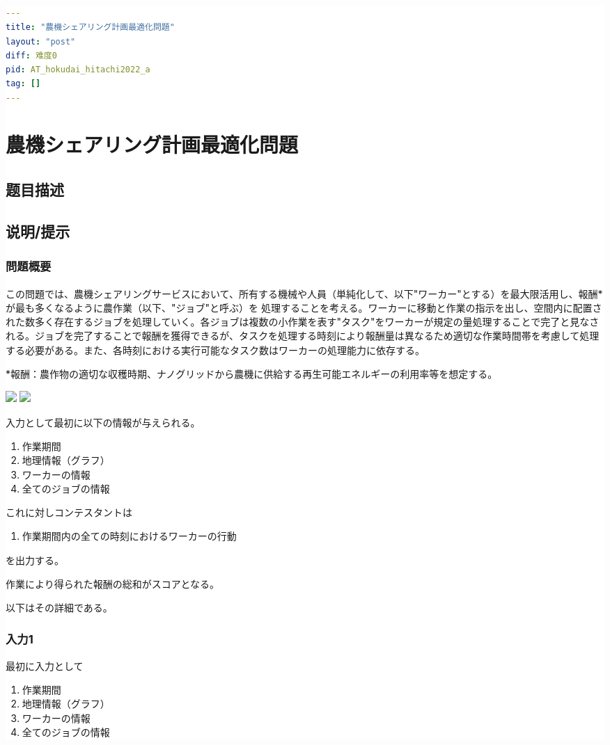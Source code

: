 ```yaml
---
title: "農機シェアリング計画最適化問題"
layout: "post"
diff: 难度0
pid: AT_hokudai_hitachi2022_a
tag: []
---
```


# 農機シェアリング計画最適化問題

## 题目描述

[problemUrl]: https://atcoder.jp/contests/hokudai-hitachi2022/tasks/hokudai_hitachi2022_a



## 说明/提示

### 問題概要

この問題では、農機シェアリングサービスにおいて、所有する機械や人員（単純化して、以下"ワーカー"とする）を最大限活用し、報酬\*が最も多くなるように農作業（以下、"ジョブ"と呼ぶ）を 処理することを考える。ワーカーに移動と作業の指示を出し、空間内に配置された数多く存在するジョブを処理していく。各ジョブは複数の小作業を表す"タスク"をワーカーが規定の量処理することで完了と見なされる。ジョブを完了することで報酬を獲得できるが、タスクを処理する時刻により報酬量は異なるため適切な作業時間帯を考慮して処理する必要がある。また、各時刻における実行可能なタスク数はワーカーの処理能力に依存する。

\*報酬：農作物の適切な収穫時期、ナノグリッドから農機に供給する再生可能エネルギーの利用率等を想定する。

 ![](https://img.atcoder.jp/hokudai-hitachi2022/ffbe45bdd4d63e56094c790802bb27a7.png) ![](https://cdn.luogu.com.cn/upload/vjudge_pic/AT_hokudai_hitachi2022_a/de4d31aa4d55b3b9f43c77fec86a514a4da4e02e.png)

入力として最初に以下の情報が与えられる。

1. 作業期間
2. 地理情報（グラフ）
3. ワーカーの情報
4. 全てのジョブの情報
 
これに対しコンテスタントは

1. 作業期間内の全ての時刻におけるワーカーの行動
 
を出力する。

作業により得られた報酬の総和がスコアとなる。

以下はその詳細である。

<a class="anchor" id="input1"></a>

### 入力1

最初に入力として

1. 作業期間
2. 地理情報（グラフ）
3. ワーカーの情報
4. 全てのジョブの情報
 